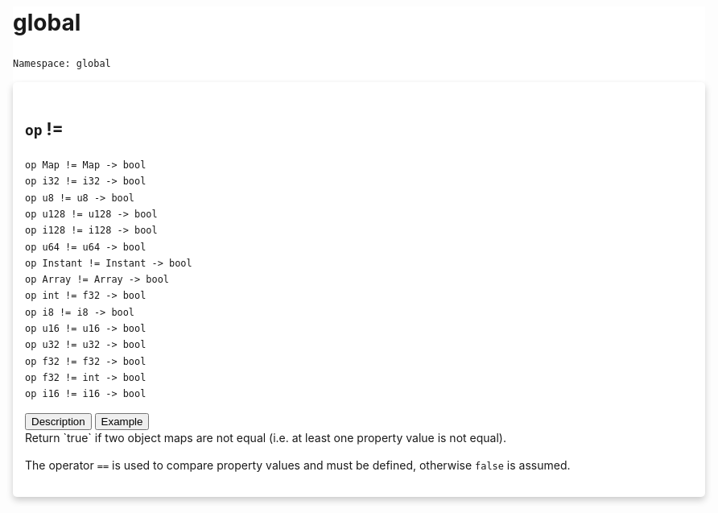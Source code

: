 # global

```Namespace: global```

<div style='box-shadow: 0 4px 8px 0 rgba(0,0,0,0.2); padding: 15px; border-radius: 5px; border: 1px solid var(--theme-hover)'>
    <h2 class="func-name"> <code>op</code> !&#x3D; </h2>

```rust,ignore
op Map != Map -> bool
op i32 != i32 -> bool
op u8 != u8 -> bool
op u128 != u128 -> bool
op i128 != i128 -> bool
op u64 != u64 -> bool
op Instant != Instant -> bool
op Array != Array -> bool
op int != f32 -> bool
op i8 != i8 -> bool
op u16 != u16 -> bool
op u32 != u32 -> bool
op f32 != f32 -> bool
op f32 != int -> bool
op i16 != i16 -> bool
```

<div>
<div class="tab">
<button group="!&#x3D;" id="link-!&#x3D;-Description"  class="tablinks active" 
    onclick="openTab(event, '!&#x3D;', 'Description')">
Description
</button>
<button group="!&#x3D;" id="link-!&#x3D;-Example"  class="tablinks" 
    onclick="openTab(event, '!&#x3D;', 'Example')">
Example
</button>
</div>

<div group="!&#x3D;" id="!&#x3D;-Description" class="tabcontent"  style="display: block;" >
Return `true` if two object maps are not equal (i.e. at least one property value is not equal).

The operator `==` is used to compare property values and must be defined,
otherwise `false` is assumed.
</div>
<div group="!&#x3D;" id="!&#x3D;-Example" class="tabcontent"  style="display: none;" >

```rhai
let m1 = #{a:1, b:2, c:3};
let m2 = #{a:1, b:2, c:3};
let m3 = #{a:1, c:3};

print(m1 != m2);        // prints false

print(m1 != m3);        // prints true
```
</div>
